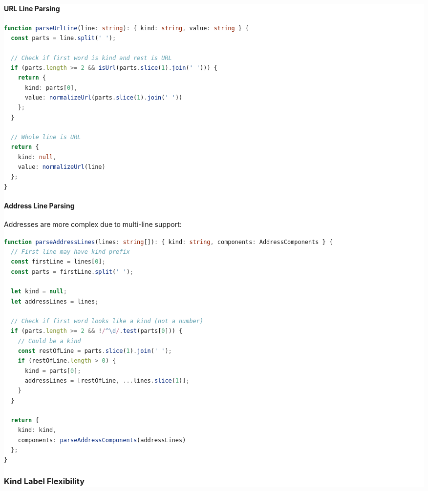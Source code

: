 #### URL Line Parsing

```typescript
function parseUrlLine(line: string): { kind: string, value: string } {
  const parts = line.split(' ');
  
  // Check if first word is kind and rest is URL
  if (parts.length >= 2 && isUrl(parts.slice(1).join(' '))) {
    return {
      kind: parts[0],
      value: normalizeUrl(parts.slice(1).join(' '))
    };
  }
  
  // Whole line is URL
  return {
    kind: null,
    value: normalizeUrl(line)
  };
}
```

#### Address Line Parsing

Addresses are more complex due to multi-line support:

```typescript
function parseAddressLines(lines: string[]): { kind: string, components: AddressComponents } {
  // First line may have kind prefix
  const firstLine = lines[0];
  const parts = firstLine.split(' ');
  
  let kind = null;
  let addressLines = lines;
  
  // Check if first word looks like a kind (not a number)
  if (parts.length >= 2 && !/^\d/.test(parts[0])) {
    // Could be a kind
    const restOfLine = parts.slice(1).join(' ');
    if (restOfLine.length > 0) {
      kind = parts[0];
      addressLines = [restOfLine, ...lines.slice(1)];
    }
  }
  
  return {
    kind: kind,
    components: parseAddressComponents(addressLines)
  };
}
```

### Kind Label Flexibility
